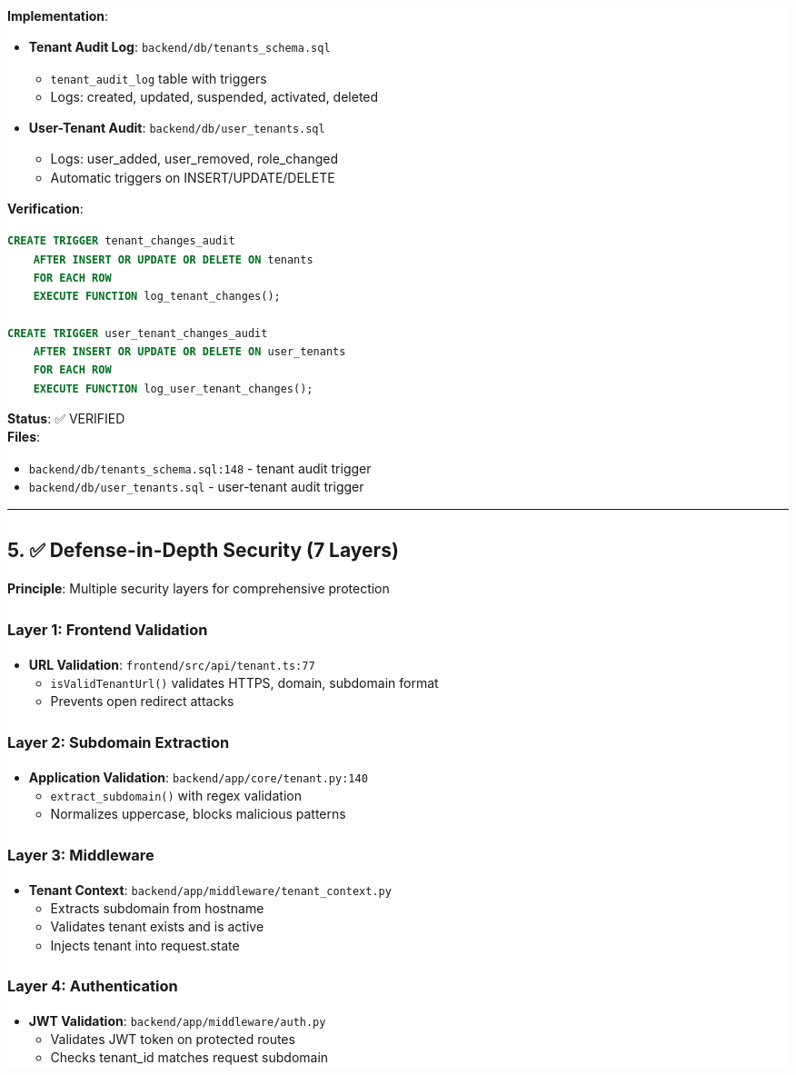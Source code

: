 **Implementation**:
- **Tenant Audit Log**: `backend/db/tenants_schema.sql`
  - `tenant_audit_log` table with triggers
  - Logs: created, updated, suspended, activated, deleted
  
- **User-Tenant Audit**: `backend/db/user_tenants.sql`
  - Logs: user_added, user_removed, role_changed
  - Automatic triggers on INSERT/UPDATE/DELETE

**Verification**:
```sql
CREATE TRIGGER tenant_changes_audit
    AFTER INSERT OR UPDATE OR DELETE ON tenants
    FOR EACH ROW
    EXECUTE FUNCTION log_tenant_changes();

CREATE TRIGGER user_tenant_changes_audit
    AFTER INSERT OR UPDATE OR DELETE ON user_tenants
    FOR EACH ROW
    EXECUTE FUNCTION log_user_tenant_changes();
```

**Status**: ✅ VERIFIED  
**Files**:
- `backend/db/tenants_schema.sql:148` - tenant audit trigger
- `backend/db/user_tenants.sql` - user-tenant audit trigger

---

## 5. ✅ Defense-in-Depth Security (7 Layers)

**Principle**: Multiple security layers for comprehensive protection

### Layer 1: Frontend Validation
- **URL Validation**: `frontend/src/api/tenant.ts:77`
  - `isValidTenantUrl()` validates HTTPS, domain, subdomain format
  - Prevents open redirect attacks

### Layer 2: Subdomain Extraction
- **Application Validation**: `backend/app/core/tenant.py:140`
  - `extract_subdomain()` with regex validation
  - Normalizes uppercase, blocks malicious patterns

### Layer 3: Middleware
- **Tenant Context**: `backend/app/middleware/tenant_context.py`
  - Extracts subdomain from hostname
  - Validates tenant exists and is active
  - Injects tenant into request.state

### Layer 4: Authentication
- **JWT Validation**: `backend/app/middleware/auth.py`
  - Validates JWT token on protected routes
  - Checks tenant_id matches request subdomain
